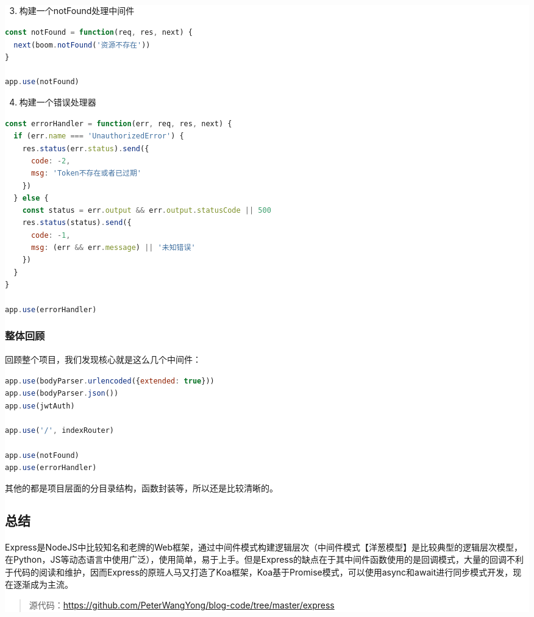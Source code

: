 3. 构建一个notFound处理中间件

```js
const notFound = function(req, res, next) {
  next(boom.notFound('资源不存在'))
}

app.use(notFound)
```

4. 构建一个错误处理器

```js
const errorHandler = function(err, req, res, next) {
  if (err.name === 'UnauthorizedError') {
    res.status(err.status).send({
      code: -2,
      msg: 'Token不存在或者已过期'
    })
  } else {
    const status = err.output && err.output.statusCode || 500
    res.status(status).send({
      code: -1,
      msg: (err && err.message) || '未知错误'
    })
  }
}

app.use(errorHandler)
```

### 整体回顾

回顾整个项目，我们发现核心就是这么几个中间件：

```js
app.use(bodyParser.urlencoded({extended: true}))
app.use(bodyParser.json())
app.use(jwtAuth)

app.use('/', indexRouter)

app.use(notFound)
app.use(errorHandler)

```

其他的都是项目层面的分目录结构，函数封装等，所以还是比较清晰的。



## 总结

Express是NodeJS中比较知名和老牌的Web框架，通过中间件模式构建逻辑层次（中间件模式【洋葱模型】是比较典型的逻辑层次模型，在Python，JS等动态语言中使用广泛），使用简单，易于上手。但是Express的缺点在于其中间件函数使用的是回调模式，大量的回调不利于代码的阅读和维护，因而Express的原班人马又打造了Koa框架，Koa基于Promise模式，可以使用async和await进行同步模式开发，现在逐渐成为主流。

> 源代码：https://github.com/PeterWangYong/blog-code/tree/master/express

